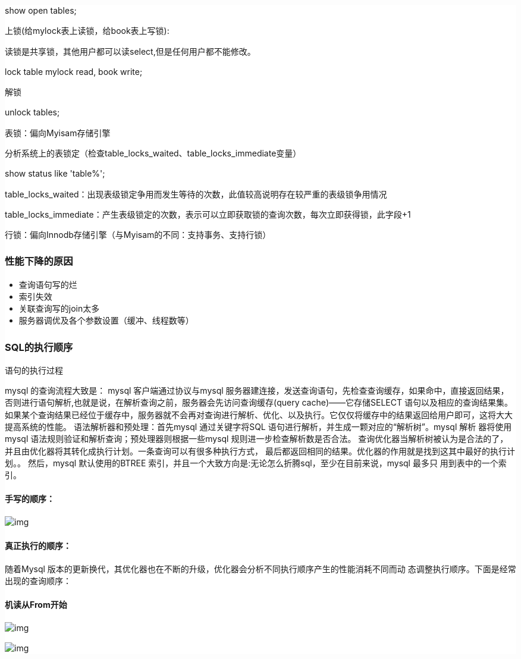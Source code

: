 show open tables;

上锁(给mylock表上读锁，给book表上写锁):

读锁是共享锁，其他用户都可以读select,但是任何用户都不能修改。

lock table mylock read, book write;

解锁

unlock tables;



表锁：偏向Myisam存储引擎

分析系统上的表锁定（检查table_locks_waited、table_locks_immediate变量）

show status like 'table%';

table_locks_waited：出现表级锁定争用而发生等待的次数，此值较高说明存在较严重的表级锁争用情况

table_locks_immediate：产生表级锁定的次数，表示可以立即获取锁的查询次数，每次立即获得锁，此字段+1



行锁：偏向Innodb存储引擎（与Myisam的不同：支持事务、支持行锁）



### **性能下降的原因**

- 查询语句写的烂
- 索引失效
- 关联查询写的join太多
- 服务器调优及各个参数设置（缓冲、线程数等）

### **SQL的执行顺序**

语句的执行过程

mysql 的查询流程大致是： mysql 客户端通过协议与mysql 服务器建连接，发送查询语句，先检查查询缓存，如果命中，直接返回结果， 否则进行语句解析,也就是说，在解析查询之前，服务器会先访问查询缓存(query cache)——它存储SELECT 语句以及相应的查询结果集。如果某个查询结果已经位于缓存中，服务器就不会再对查询进行解析、优化、以及执行。它仅仅将缓存中的结果返回给用户即可，这将大大提高系统的性能。 语法解析器和预处理：首先mysql 通过关键字将SQL 语句进行解析，并生成一颗对应的“解析树”。mysql 解析 器将使用mysql 语法规则验证和解析查询；预处理器则根据一些mysql 规则进一步检查解析数是否合法。 查询优化器当解析树被认为是合法的了，并且由优化器将其转化成执行计划。一条查询可以有很多种执行方式， 最后都返回相同的结果。优化器的作用就是找到这其中最好的执行计划。。 然后，mysql 默认使用的BTREE 索引，并且一个大致方向是:无论怎么折腾sql，至少在目前来说，mysql 最多只 用到表中的一个索引。

#### **手写的顺序：**

![img](1-4、Java面试总结zk.assets/586484935275.png)

#### **真正执行的顺序：**

随着Mysql 版本的更新换代，其优化器也在不断的升级，优化器会分析不同执行顺序产生的性能消耗不同而动 态调整执行顺序。下面是经常出现的查询顺序：

#### **机读从From开始**

![img](1-4、Java面试总结zk.assets/586484987067.png)

![img](1-4、Java面试总结zk.assets/586485033405.png)
